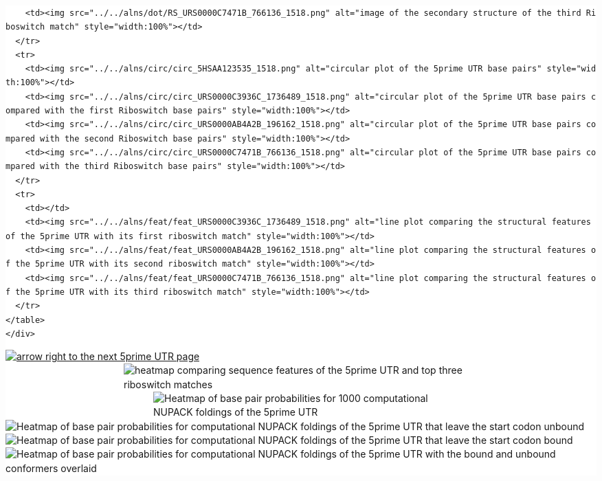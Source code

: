         <td><img src="../../alns/dot/RS_URS0000C7471B_766136_1518.png" alt="image of the secondary structure of the third Riboswitch match" style="width:100%"></td>
      </tr>
      <tr>
        <td><img src="../../alns/circ/circ_5HSAA123535_1518.png" alt="circular plot of the 5prime UTR base pairs" style="width:100%"></td>
        <td><img src="../../alns/circ/circ_URS0000C3936C_1736489_1518.png" alt="circular plot of the 5prime UTR base pairs compared with the first Riboswitch base pairs" style="width:100%"></td>
        <td><img src="../../alns/circ/circ_URS0000AB4A2B_196162_1518.png" alt="circular plot of the 5prime UTR base pairs compared with the second Riboswitch base pairs" style="width:100%"></td>
        <td><img src="../../alns/circ/circ_URS0000C7471B_766136_1518.png" alt="circular plot of the 5prime UTR base pairs compared with the third Riboswitch base pairs" style="width:100%"></td>
      </tr>
      <tr>
        <td></td>
        <td><img src="../../alns/feat/feat_URS0000C3936C_1736489_1518.png" alt="line plot comparing the structural features of the 5prime UTR with its first riboswitch match" style="width:100%"></td>
        <td><img src="../../alns/feat/feat_URS0000AB4A2B_196162_1518.png" alt="line plot comparing the structural features of the 5prime UTR with its second riboswitch match" style="width:100%"></td>
        <td><img src="../../alns/feat/feat_URS0000C7471B_766136_1518.png" alt="line plot comparing the structural features of the 5prime UTR with its third riboswitch match" style="width:100%"></td>
      </tr>
    </table>
    </div>
  <div class="column">
    <a href="../../_mds/COPB1_0/"><img src="../../icons/arrow_right.png" alt="arrow right to the next 5prime UTR page" style="width:100%"></a>
  </div>
</div>


<div class="row" >
    <div class="column_center">
        <img src="../../alns/feat/featcomp_1518.png" alt="heatmap comparing sequence features of the 5prime UTR and top three riboswitch matches" style="width:60%; display:block; margin-left:auto; margin-right:auto;">
    </div>
</div>

<div class="row" >
    <div class="column_center">
        <img src="../../alns/bpp/bpp_1518.png" alt="Heatmap of base pair probabilities for 1000 computational NUPACK foldings of the 5prime UTR" style="width:50%; display:block; margin-left:auto; margin-right:auto;">
    </div>
</div>

<div class="row" >
    <div class="column">
        <img src="../../alns/bpp/bpp_1518_unbound.png" alt="Heatmap of base pair probabilities for computational NUPACK foldings of the 5prime UTR that leave the start codon unbound" style="width:100%; display:block; margin-left:auto; margin-right:auto;">
    </div>
    <div class="column">
        <img src="../../alns/bpp/bpp_1518_bound.png" alt="Heatmap of base pair probabilities for computational NUPACK foldings of the 5prime UTR that leave the start codon bound" style="width:100%; display:block; margin-left:auto; margin-right:auto;">
    </div>
    <div class="column">
        <img src="../../alns/bpp/bpp_1518_merge.png" alt="Heatmap of base pair probabilities for computational NUPACK foldings of the 5prime UTR with the bound and unbound conformers overlaid" style="width:100%; display:block; margin-left:auto; margin-right:auto;">
    </div>
</div>
